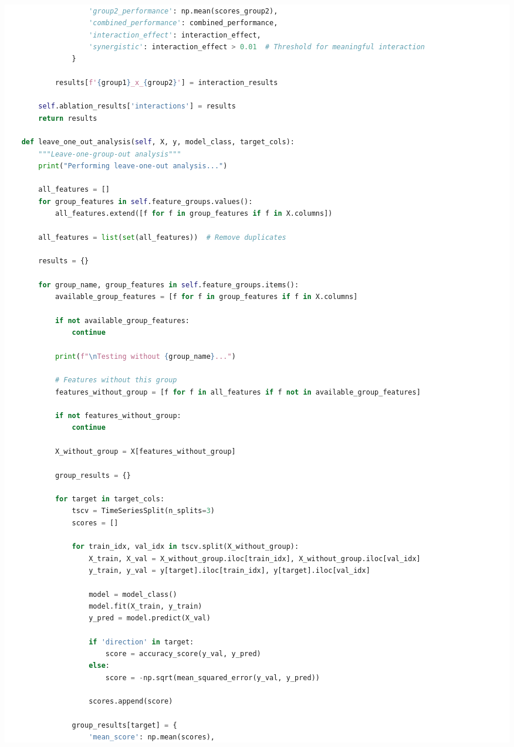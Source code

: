 ```python
                    'group2_performance': np.mean(scores_group2),
                    'combined_performance': combined_performance,
                    'interaction_effect': interaction_effect,
                    'synergistic': interaction_effect > 0.01  # Threshold for meaningful interaction
                }
            
            results[f'{group1}_x_{group2}'] = interaction_results
        
        self.ablation_results['interactions'] = results
        return results
    
    def leave_one_out_analysis(self, X, y, model_class, target_cols):
        """Leave-one-group-out analysis"""
        print("Performing leave-one-out analysis...")
        
        all_features = []
        for group_features in self.feature_groups.values():
            all_features.extend([f for f in group_features if f in X.columns])
        
        all_features = list(set(all_features))  # Remove duplicates
        
        results = {}
        
        for group_name, group_features in self.feature_groups.items():
            available_group_features = [f for f in group_features if f in X.columns]
            
            if not available_group_features:
                continue
            
            print(f"\nTesting without {group_name}...")
            
            # Features without this group
            features_without_group = [f for f in all_features if f not in available_group_features]
            
            if not features_without_group:
                continue
            
            X_without_group = X[features_without_group]
            
            group_results = {}
            
            for target in target_cols:
                tscv = TimeSeriesSplit(n_splits=3)
                scores = []
                
                for train_idx, val_idx in tscv.split(X_without_group):
                    X_train, X_val = X_without_group.iloc[train_idx], X_without_group.iloc[val_idx]
                    y_train, y_val = y[target].iloc[train_idx], y[target].iloc[val_idx]
                    
                    model = model_class()
                    model.fit(X_train, y_train)
                    y_pred = model.predict(X_val)
                    
                    if 'direction' in target:
                        score = accuracy_score(y_val, y_pred)
                    else:
                        score = -np.sqrt(mean_squared_error(y_val, y_pred))
                    
                    scores.append(score)
                
                group_results[target] = {
                    'mean_score': np.mean(scores),
```
